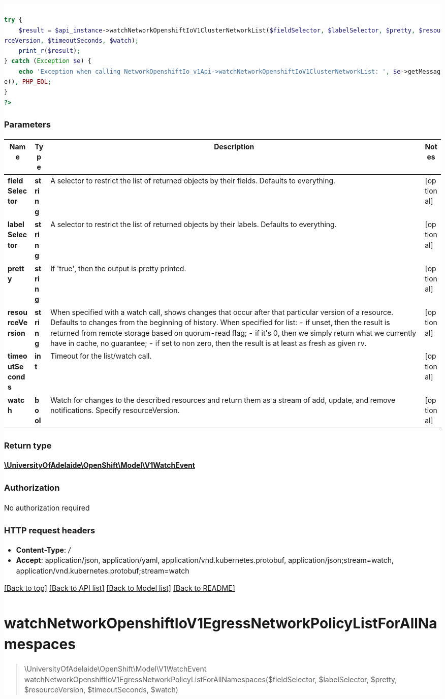 ```php

try {
    $result = $api_instance->watchNetworkOpenshiftIoV1ClusterNetworkList($fieldSelector, $labelSelector, $pretty, $resourceVersion, $timeoutSeconds, $watch);
    print_r($result);
} catch (Exception $e) {
    echo 'Exception when calling NetworkOpenshiftIo_v1Api->watchNetworkOpenshiftIoV1ClusterNetworkList: ', $e->getMessage(), PHP_EOL;
}
?>
```

### Parameters

Name | Type | Description  | Notes
------------- | ------------- | ------------- | -------------
 **fieldSelector** | **string**| A selector to restrict the list of returned objects by their fields. Defaults to everything. | [optional]
 **labelSelector** | **string**| A selector to restrict the list of returned objects by their labels. Defaults to everything. | [optional]
 **pretty** | **string**| If &#39;true&#39;, then the output is pretty printed. | [optional]
 **resourceVersion** | **string**| When specified with a watch call, shows changes that occur after that particular version of a resource. Defaults to changes from the beginning of history. When specified for list: - if unset, then the result is returned from remote storage based on quorum-read flag; - if it&#39;s 0, then we simply return what we currently have in cache, no guarantee; - if set to non zero, then the result is at least as fresh as given rv. | [optional]
 **timeoutSeconds** | **int**| Timeout for the list/watch call. | [optional]
 **watch** | **bool**| Watch for changes to the described resources and return them as a stream of add, update, and remove notifications. Specify resourceVersion. | [optional]

### Return type

[**\UniversityOfAdelaide\OpenShift\Model\V1WatchEvent**](../Model/V1WatchEvent.md)

### Authorization

No authorization required

### HTTP request headers

 - **Content-Type**: */*
 - **Accept**: application/json, application/yaml, application/vnd.kubernetes.protobuf, application/json;stream=watch, application/vnd.kubernetes.protobuf;stream=watch

[[Back to top]](#) [[Back to API list]](../../README.md#documentation-for-api-endpoints) [[Back to Model list]](../../README.md#documentation-for-models) [[Back to README]](../../README.md)

# **watchNetworkOpenshiftIoV1EgressNetworkPolicyListForAllNamespaces**
> \UniversityOfAdelaide\OpenShift\Model\V1WatchEvent watchNetworkOpenshiftIoV1EgressNetworkPolicyListForAllNamespaces($fieldSelector, $labelSelector, $pretty, $resourceVersion, $timeoutSeconds, $watch)
